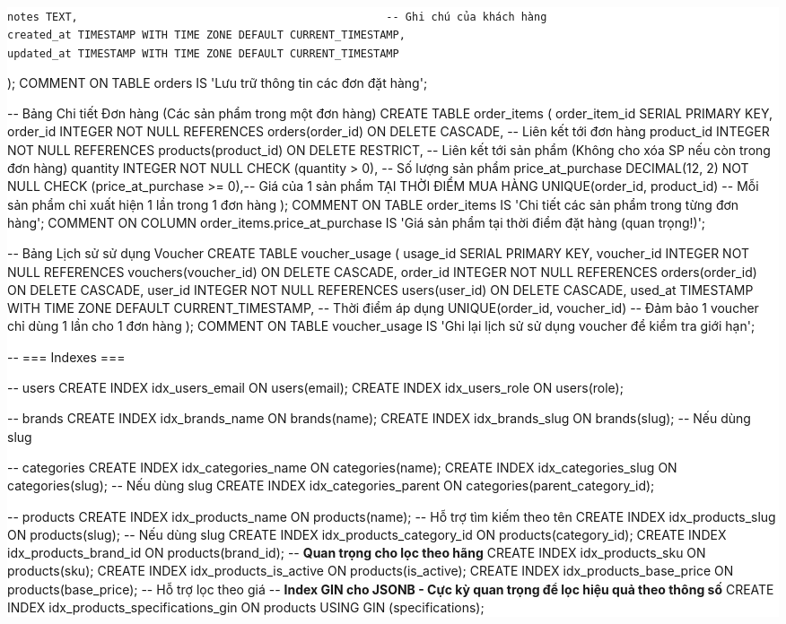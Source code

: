     notes TEXT,                                                -- Ghi chú của khách hàng
    created_at TIMESTAMP WITH TIME ZONE DEFAULT CURRENT_TIMESTAMP,
    updated_at TIMESTAMP WITH TIME ZONE DEFAULT CURRENT_TIMESTAMP
);
COMMENT ON TABLE orders IS 'Lưu trữ thông tin các đơn đặt hàng';

-- Bảng Chi tiết Đơn hàng (Các sản phẩm trong một đơn hàng)
CREATE TABLE order_items (
    order_item_id SERIAL PRIMARY KEY,
    order_id INTEGER NOT NULL REFERENCES orders(order_id) ON DELETE CASCADE, -- Liên kết tới đơn hàng
    product_id INTEGER NOT NULL REFERENCES products(product_id) ON DELETE RESTRICT, -- Liên kết tới sản phẩm (Không cho xóa SP nếu còn trong đơn hàng)
    quantity INTEGER NOT NULL CHECK (quantity > 0),                          -- Số lượng sản phẩm
    price_at_purchase DECIMAL(12, 2) NOT NULL CHECK (price_at_purchase >= 0),-- Giá của 1 sản phẩm TẠI THỜI ĐIỂM MUA HÀNG
    UNIQUE(order_id, product_id) -- Mỗi sản phẩm chỉ xuất hiện 1 lần trong 1 đơn hàng
);
COMMENT ON TABLE order_items IS 'Chi tiết các sản phẩm trong từng đơn hàng';
COMMENT ON COLUMN order_items.price_at_purchase IS 'Giá sản phẩm tại thời điểm đặt hàng (quan trọng!)';

-- Bảng Lịch sử sử dụng Voucher
CREATE TABLE voucher_usage (
    usage_id SERIAL PRIMARY KEY,
    voucher_id INTEGER NOT NULL REFERENCES vouchers(voucher_id) ON DELETE CASCADE,
    order_id INTEGER NOT NULL REFERENCES orders(order_id) ON DELETE CASCADE,
    user_id INTEGER NOT NULL REFERENCES users(user_id) ON DELETE CASCADE,
    used_at TIMESTAMP WITH TIME ZONE DEFAULT CURRENT_TIMESTAMP, -- Thời điểm áp dụng
    UNIQUE(order_id, voucher_id) -- Đảm bảo 1 voucher chỉ dùng 1 lần cho 1 đơn hàng
);
COMMENT ON TABLE voucher_usage IS 'Ghi lại lịch sử sử dụng voucher để kiểm tra giới hạn';

-- === Indexes ===

-- users
CREATE INDEX idx_users_email ON users(email);
CREATE INDEX idx_users_role ON users(role);

-- brands
CREATE INDEX idx_brands_name ON brands(name);
CREATE INDEX idx_brands_slug ON brands(slug); -- Nếu dùng slug

-- categories
CREATE INDEX idx_categories_name ON categories(name);
CREATE INDEX idx_categories_slug ON categories(slug); -- Nếu dùng slug
CREATE INDEX idx_categories_parent ON categories(parent_category_id);

-- products
CREATE INDEX idx_products_name ON products(name); -- Hỗ trợ tìm kiếm theo tên
CREATE INDEX idx_products_slug ON products(slug); -- Nếu dùng slug
CREATE INDEX idx_products_category_id ON products(category_id);
CREATE INDEX idx_products_brand_id ON products(brand_id); -- **Quan trọng cho lọc theo hãng**
CREATE INDEX idx_products_sku ON products(sku);
CREATE INDEX idx_products_is_active ON products(is_active);
CREATE INDEX idx_products_base_price ON products(base_price); -- Hỗ trợ lọc theo giá
-- **Index GIN cho JSONB - Cực kỳ quan trọng để lọc hiệu quả theo thông số**
CREATE INDEX idx_products_specifications_gin ON products USING GIN (specifications);
